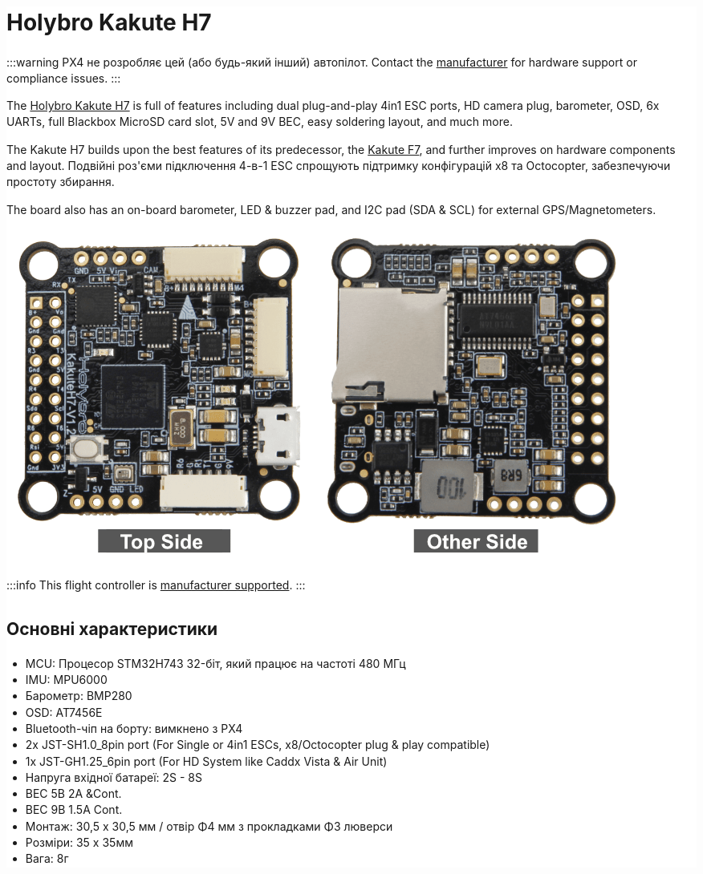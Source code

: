 # Holybro Kakute H7

<Badge type="tip" text="PX4 v1.13" />

:::warning
PX4 не розробляє цей (або будь-який інший) автопілот.
Contact the [manufacturer](https://holybro.com/) for hardware support or compliance issues.
:::

The [Holybro Kakute H7](https://holybro.com/products/kakute-h7) is full of features including dual plug-and-play 4in1 ESC ports, HD camera plug, barometer, OSD, 6x UARTs, full Blackbox MicroSD card slot, 5V and 9V BEC, easy soldering layout, and much more.

The Kakute H7 builds upon the best features of its predecessor, the [Kakute F7](../flight_controller/kakutef7.md), and further improves on hardware components and layout.
Подвійні роз'єми підключення 4-в-1 ESC спрощують підтримку конфігурацій x8 та Octocopter, забезпечуючи простоту збирання.

The board also has an on-board barometer, LED & buzzer pad, and I2C pad (SDA & SCL) for external GPS/Magnetometers.

![Kakute h7](../../assets/flight_controller/kakuteh7/kakuteh7.png)

:::info
This flight controller is [manufacturer supported](../flight_controller/autopilot_manufacturer_supported.md).
:::

## Основні характеристики

- MCU: Процесор STM32H743 32-біт, який працює на частоті 480 МГц
- IMU: MPU6000
- Барометр: BMP280
- OSD: AT7456E
- Bluetooth-чіп на борту: вимкнено з PX4
- 2x JST-SH1.0_8pin port (For Single or 4in1 ESCs, x8/Octocopter plug & play compatible)
- 1x JST-GH1.25_6pin port (For HD System like Caddx Vista & Air Unit)
- Напруга вхідної батареї: 2S - 8S
- BEC 5В 2A &Cont.
- BEC 9В 1.5A Cont.
- Монтаж: 30,5 х 30,5 мм / отвір Φ4 мм з прокладками Φ3 люверси
- Розміри: 35 x 35мм
- Вага: 8г
